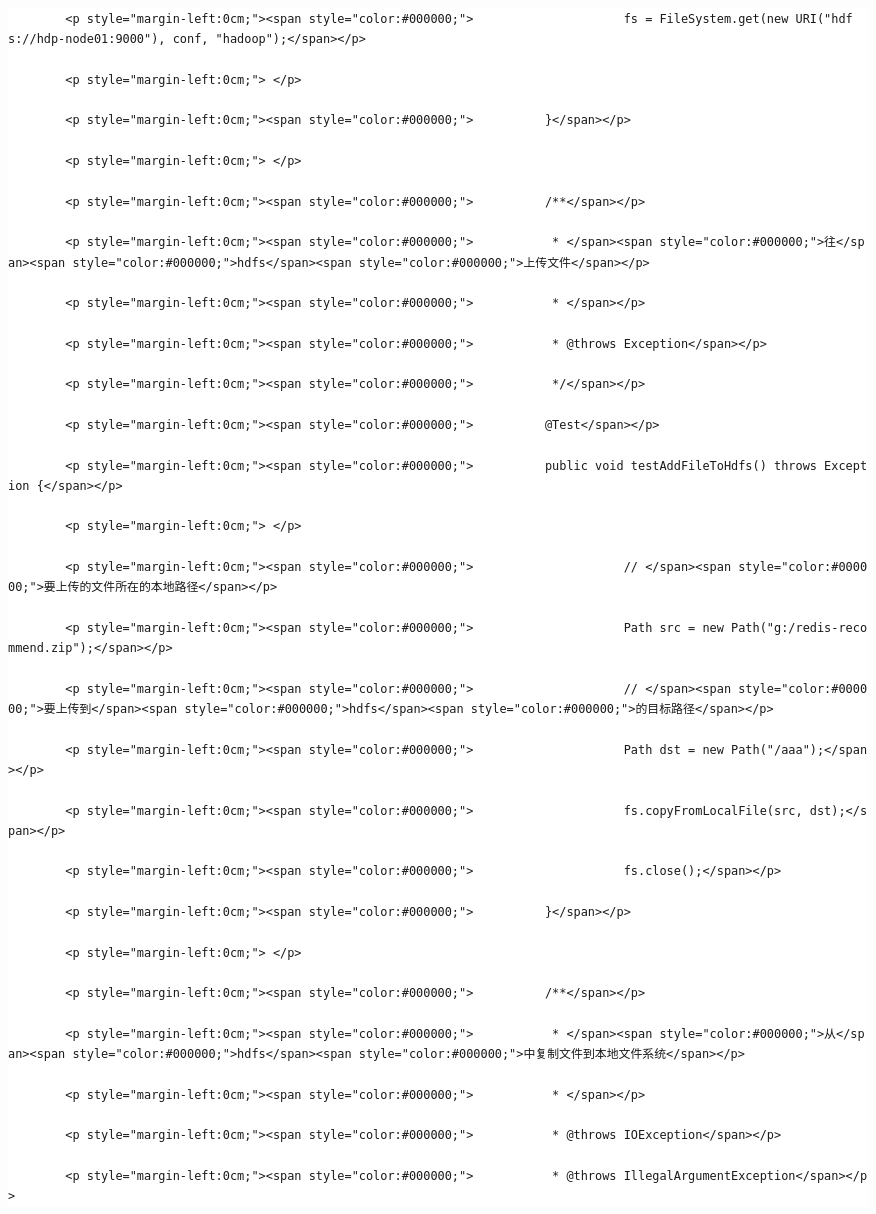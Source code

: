 			<p style="margin-left:0cm;"><span style="color:#000000;">                     fs = FileSystem.get(new URI("hdfs://hdp-node01:9000"), conf, "hadoop");</span></p>

			<p style="margin-left:0cm;"> </p>

			<p style="margin-left:0cm;"><span style="color:#000000;">          }</span></p>

			<p style="margin-left:0cm;"> </p>

			<p style="margin-left:0cm;"><span style="color:#000000;">          /**</span></p>

			<p style="margin-left:0cm;"><span style="color:#000000;">           * </span><span style="color:#000000;">往</span><span style="color:#000000;">hdfs</span><span style="color:#000000;">上传文件</span></p>

			<p style="margin-left:0cm;"><span style="color:#000000;">           * </span></p>

			<p style="margin-left:0cm;"><span style="color:#000000;">           * @throws Exception</span></p>

			<p style="margin-left:0cm;"><span style="color:#000000;">           */</span></p>

			<p style="margin-left:0cm;"><span style="color:#000000;">          @Test</span></p>

			<p style="margin-left:0cm;"><span style="color:#000000;">          public void testAddFileToHdfs() throws Exception {</span></p>

			<p style="margin-left:0cm;"> </p>

			<p style="margin-left:0cm;"><span style="color:#000000;">                     // </span><span style="color:#000000;">要上传的文件所在的本地路径</span></p>

			<p style="margin-left:0cm;"><span style="color:#000000;">                     Path src = new Path("g:/redis-recommend.zip");</span></p>

			<p style="margin-left:0cm;"><span style="color:#000000;">                     // </span><span style="color:#000000;">要上传到</span><span style="color:#000000;">hdfs</span><span style="color:#000000;">的目标路径</span></p>

			<p style="margin-left:0cm;"><span style="color:#000000;">                     Path dst = new Path("/aaa");</span></p>

			<p style="margin-left:0cm;"><span style="color:#000000;">                     fs.copyFromLocalFile(src, dst);</span></p>

			<p style="margin-left:0cm;"><span style="color:#000000;">                     fs.close();</span></p>

			<p style="margin-left:0cm;"><span style="color:#000000;">          }</span></p>

			<p style="margin-left:0cm;"> </p>

			<p style="margin-left:0cm;"><span style="color:#000000;">          /**</span></p>

			<p style="margin-left:0cm;"><span style="color:#000000;">           * </span><span style="color:#000000;">从</span><span style="color:#000000;">hdfs</span><span style="color:#000000;">中复制文件到本地文件系统</span></p>

			<p style="margin-left:0cm;"><span style="color:#000000;">           * </span></p>

			<p style="margin-left:0cm;"><span style="color:#000000;">           * @throws IOException</span></p>

			<p style="margin-left:0cm;"><span style="color:#000000;">           * @throws IllegalArgumentException</span></p>
